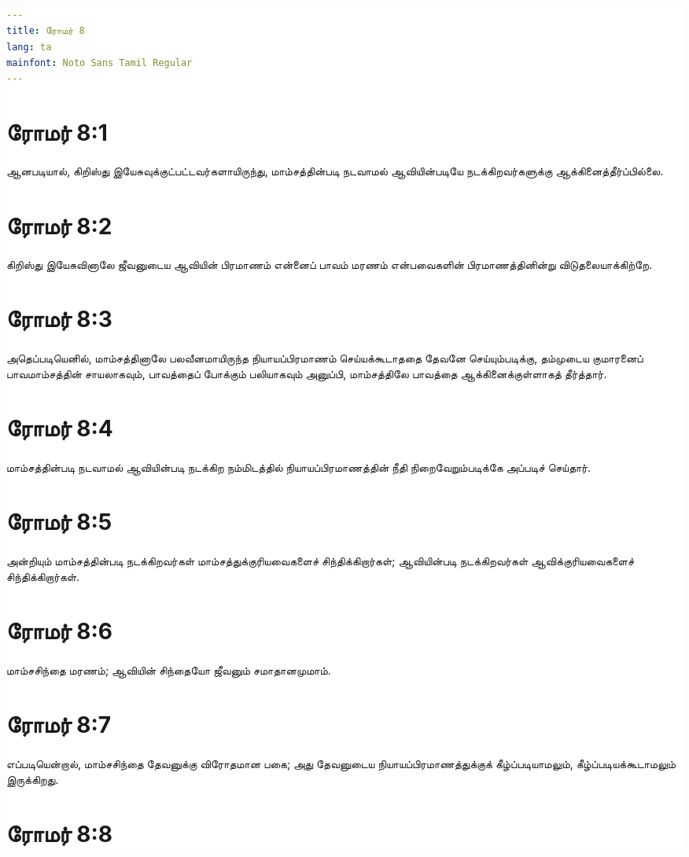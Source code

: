```yaml
---
title: ரோமர் 8
lang: ta
mainfont: Noto Sans Tamil Regular
---
```


# ரோமர் 8:1

ஆனபடியால், கிறிஸ்து இயேசுவுக்குட்பட்டவர்களாயிருந்து, மாம்சத்தின்படி நடவாமல் ஆவியின்படியே நடக்கிறவர்களுக்கு ஆக்கினைத்தீர்ப்பில்லை.

# ரோமர் 8:2

கிறிஸ்து இயேசுவினாலே ஜீவனுடைய ஆவியின் பிரமாணம் என்னைப் பாவம் மரணம் என்பவைகளின் பிரமாணத்தினின்று விடுதலையாக்கிற்றே.

# ரோமர் 8:3

அதெப்படியெனில், மாம்சத்தினாலே பலவீனமாயிருந்த நியாயப்பிரமாணம் செய்யக்கூடாததை தேவனே செய்யும்படிக்கு, தம்முடைய குமாரனைப் பாவமாம்சத்தின் சாயலாகவும், பாவத்தைப் போக்கும் பலியாகவும் அனுப்பி, மாம்சத்திலே பாவத்தை ஆக்கினைக்குள்ளாகத் தீர்த்தார்.

# ரோமர் 8:4

மாம்சத்தின்படி நடவாமல் ஆவியின்படி நடக்கிற நம்மிடத்தில் நியாயப்பிரமாணத்தின் நீதி நிறைவேறும்படிக்கே அப்படிச் செய்தார்.

# ரோமர் 8:5

அன்றியும் மாம்சத்தின்படி நடக்கிறவர்கள் மாம்சத்துக்குரியவைகளைச் சிந்திக்கிறார்கள்; ஆவியின்படி நடக்கிறவர்கள் ஆவிக்குரியவைகளைச் சிந்திக்கிறார்கள்.

# ரோமர் 8:6

மாம்சசிந்தை மரணம்; ஆவியின் சிந்தையோ ஜீவனும் சமாதானமுமாம்.

# ரோமர் 8:7

எப்படியென்றால், மாம்சசிந்தை தேவனுக்கு விரோதமான பகை; அது தேவனுடைய நியாயப்பிரமாணத்துக்குக் கீழ்ப்படியாமலும், கீழ்ப்படியக்கூடாமலும் இருக்கிறது.

# ரோமர் 8:8
